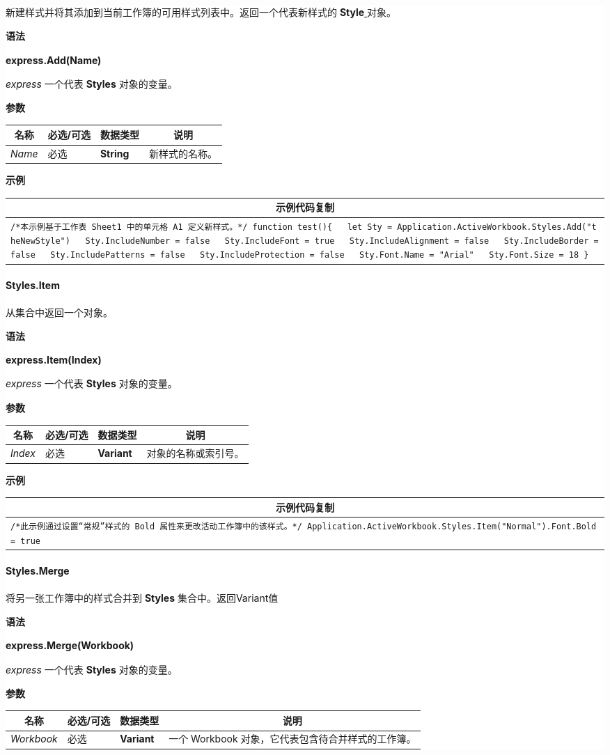 新建样式并将其添加到当前工作簿的可用样式列表中。返回一个代表新样式的 **Style**[ ](https://qn.cache.wpscdn.cn/encs/doc/office_v19/apiObjectTemplate.htm?page=topics/WPS%20%E5%9F%BA%E7%A1%80%E6%8E%A5%E5%8F%A3/%E8%A1%A8%E6%A0%BC%20API%20%E5%8F%82%E8%80%83/Style/Style%20.htm#jsObject_Style)对象。

**语法**

**express.Add(Name)**

*express*   一个代表 **Styles** 对象的变量。

**参数**

| **名称** | **必选/可选** | **数据类型** | **说明**       |
| -------- | ------------- | ------------ | -------------- |
| *Name*   | 必选          | **String**   | 新样式的名称。 |

**示例**

| 示例代码复制                                                 |
| ------------------------------------------------------------ |
| `/*本示例基于工作表 Sheet1 中的单元格 A1 定义新样式。*/ function test(){   let Sty = Application.ActiveWorkbook.Styles.Add("theNewStyle")   Sty.IncludeNumber = false   Sty.IncludeFont = true   Sty.IncludeAlignment = false   Sty.IncludeBorder = false   Sty.IncludePatterns = false   Sty.IncludeProtection = false   Sty.Font.Name = "Arial"   Sty.Font.Size = 18 }` |

#### **Styles.Item**

从集合中返回一个对象。

**语法**

**express.Item(Index)**

*express*   一个代表 **Styles** 对象的变量。

**参数**

| **名称** | **必选/可选** | **数据类型** | **说明**             |
| -------- | ------------- | ------------ | -------------------- |
| *Index*  | 必选          | **Variant**  | 对象的名称或索引号。 |

**示例**

| 示例代码复制                                                 |
| ------------------------------------------------------------ |
| `/*此示例通过设置“常规”样式的 Bold 属性来更改活动工作簿中的该样式。*/ Application.ActiveWorkbook.Styles.Item("Normal").Font.Bold = true` |

#### **Styles.Merge**

将另一张工作簿中的样式合并到 **Styles** 集合中。返回Variant值

**语法**

**express.Merge(Workbook)**

*express*   一个代表 **Styles** 对象的变量。

**参数**

| **名称**   | **必选/可选** | **数据类型** | **说明**                                           |
| ---------- | ------------- | ------------ | -------------------------------------------------- |
| *Workbook* | 必选          | **Variant**  | 一个 Workbook 对象，它代表包含待合并样式的工作簿。 |
